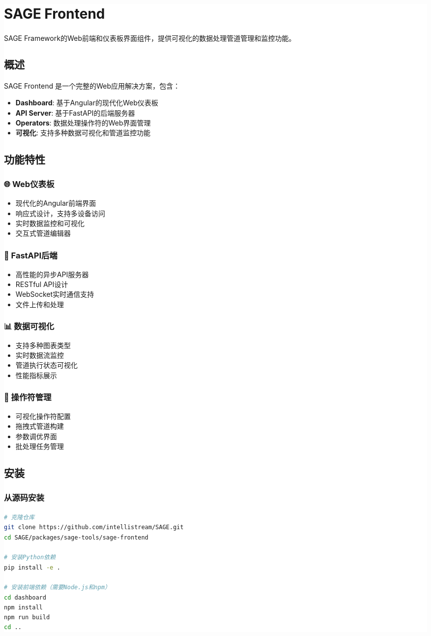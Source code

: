 # SAGE Frontend

SAGE Framework的Web前端和仪表板界面组件，提供可视化的数据处理管道管理和监控功能。

## 概述

SAGE Frontend 是一个完整的Web应用解决方案，包含：

- **Dashboard**: 基于Angular的现代化Web仪表板
- **API Server**: 基于FastAPI的后端服务器
- **Operators**: 数据处理操作符的Web界面管理
- **可视化**: 支持多种数据可视化和管道监控功能

## 功能特性

### 🌐 Web仪表板
- 现代化的Angular前端界面
- 响应式设计，支持多设备访问
- 实时数据监控和可视化
- 交互式管道编辑器

### 🚀 FastAPI后端
- 高性能的异步API服务器
- RESTful API设计
- WebSocket实时通信支持
- 文件上传和处理

### 📊 数据可视化
- 支持多种图表类型
- 实时数据流监控
- 管道执行状态可视化
- 性能指标展示

### 🔧 操作符管理
- 可视化操作符配置
- 拖拽式管道构建
- 参数调优界面
- 批处理任务管理

## 安装

### 从源码安装

```bash
# 克隆仓库
git clone https://github.com/intellistream/SAGE.git
cd SAGE/packages/sage-tools/sage-frontend

# 安装Python依赖
pip install -e .

# 安装前端依赖（需要Node.js和npm）
cd dashboard
npm install
npm run build
cd ..
```
